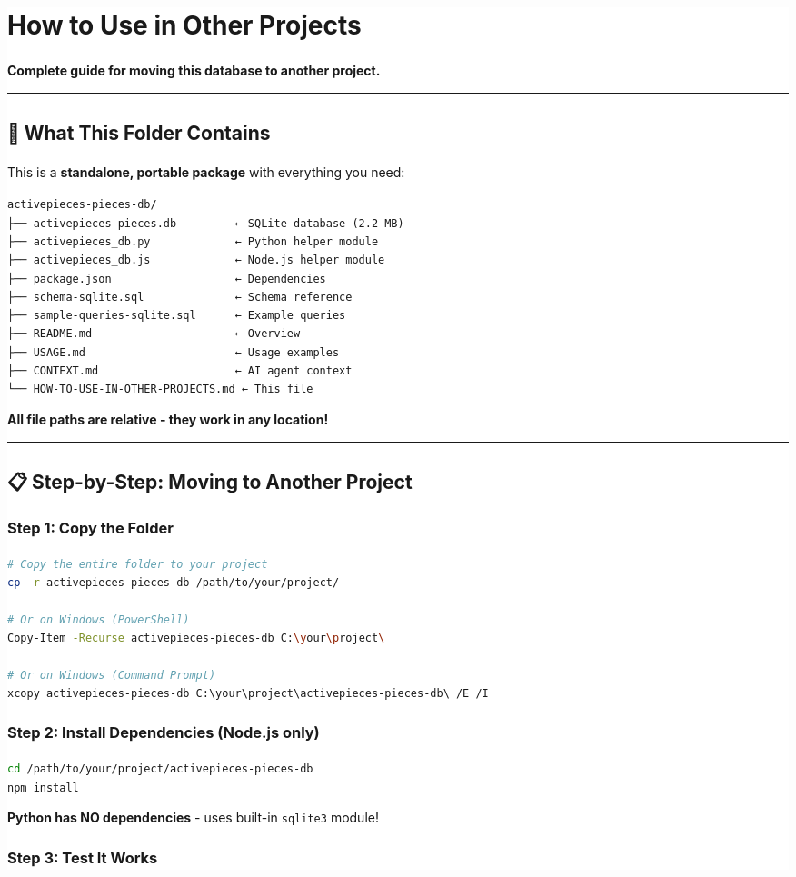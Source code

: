 # How to Use in Other Projects

**Complete guide for moving this database to another project.**

---

## 🎯 What This Folder Contains

This is a **standalone, portable package** with everything you need:

```
activepieces-pieces-db/
├── activepieces-pieces.db         ← SQLite database (2.2 MB)
├── activepieces_db.py             ← Python helper module
├── activepieces_db.js             ← Node.js helper module
├── package.json                   ← Dependencies
├── schema-sqlite.sql              ← Schema reference
├── sample-queries-sqlite.sql      ← Example queries
├── README.md                      ← Overview
├── USAGE.md                       ← Usage examples
├── CONTEXT.md                     ← AI agent context
└── HOW-TO-USE-IN-OTHER-PROJECTS.md ← This file
```

**All file paths are relative - they work in any location!**

---

## 📋 Step-by-Step: Moving to Another Project

### Step 1: Copy the Folder

```bash
# Copy the entire folder to your project
cp -r activepieces-pieces-db /path/to/your/project/

# Or on Windows (PowerShell)
Copy-Item -Recurse activepieces-pieces-db C:\your\project\

# Or on Windows (Command Prompt)
xcopy activepieces-pieces-db C:\your\project\activepieces-pieces-db\ /E /I
```

### Step 2: Install Dependencies (Node.js only)

```bash
cd /path/to/your/project/activepieces-pieces-db
npm install
```

**Python has NO dependencies** - uses built-in `sqlite3` module!

### Step 3: Test It Works
